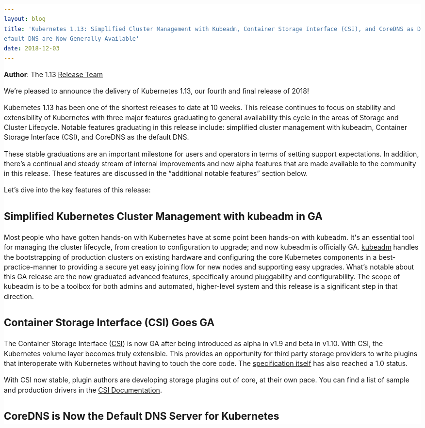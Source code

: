 ```yaml
---
layout: blog
title: 'Kubernetes 1.13: Simplified Cluster Management with Kubeadm, Container Storage Interface (CSI), and CoreDNS as Default DNS are Now Generally Available'
date: 2018-12-03
---
```


**Author**: The 1.13 [Release Team](https://github.com/kubernetes/sig-release/blob/master/releases/release-1.13/release_team.md)

We’re pleased to announce the delivery of Kubernetes 1.13, our fourth and final release of 2018!

Kubernetes 1.13 has been one of the shortest releases to date at 10 weeks. This release continues to focus on stability and extensibility of Kubernetes with three major features graduating to general availability this cycle in the areas of Storage and Cluster Lifecycle. Notable features graduating in this release include: simplified cluster management with kubeadm, Container Storage Interface (CSI), and CoreDNS as the default DNS.

These stable graduations are an important milestone for users and operators in terms of setting support expectations. In addition, there’s a continual and steady stream of internal improvements and new alpha features that are made available to the community in this release. These features are discussed in the “additional notable features” section below.

Let’s dive into the key features of this release:

## Simplified Kubernetes Cluster Management with kubeadm in GA

Most people who have gotten hands-on with Kubernetes have at some point been hands-on with kubeadm. It's an essential tool for managing the cluster lifecycle, from creation to configuration to upgrade; and now kubeadm is officially GA. [kubeadm](https://kubernetes.io/docs/reference/setup-tools/kubeadm/kubeadm/) handles the bootstrapping of production clusters on existing hardware and configuring the core Kubernetes components in a best-practice-manner to providing a secure yet easy joining flow for new nodes and supporting easy upgrades. What’s notable about this GA release are the now graduated advanced features, specifically around pluggability and configurability. The scope of kubeadm is to be a toolbox for both admins and automated, higher-level system and this release is a significant step in that direction.

## Container Storage Interface (CSI) Goes GA

The Container Storage Interface ([CSI](https://github.com/container-storage-interface)) is now GA after being introduced as alpha in v1.9 and beta in v1.10. With CSI, the Kubernetes volume layer becomes truly extensible. This provides an opportunity for third party storage providers to write plugins that interoperate with Kubernetes without having to touch the core code. The [specification itself](https://github.com/container-storage-interface/spec) has also reached a 1.0 status.

With CSI now stable, plugin authors are developing storage plugins out of core, at their own pace. You can find a list of sample and production drivers in the [CSI Documentation](https://kubernetes-csi.github.io/docs/Drivers.html).

## CoreDNS is Now the Default DNS Server for Kubernetes
